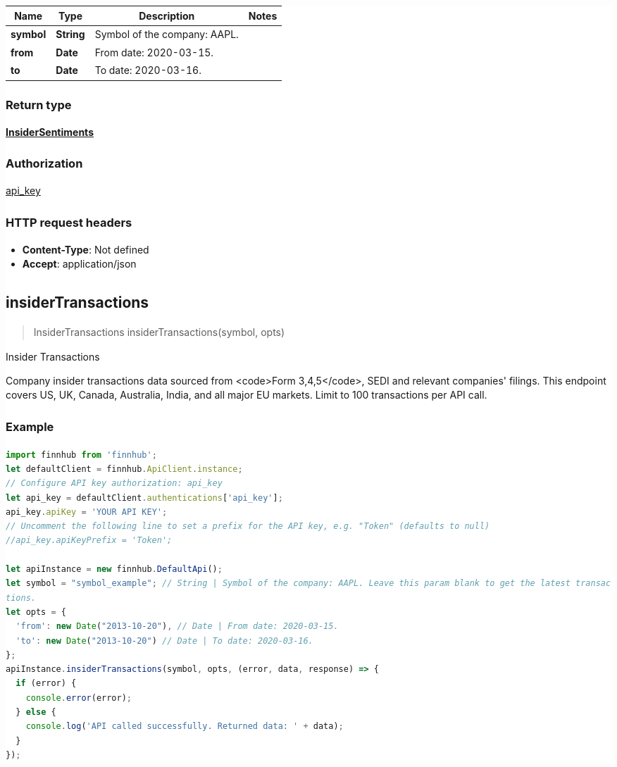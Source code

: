 
Name | Type | Description  | Notes
------------- | ------------- | ------------- | -------------
 **symbol** | **String**| Symbol of the company: AAPL. | 
 **from** | **Date**| From date: 2020-03-15. | 
 **to** | **Date**| To date: 2020-03-16. | 

### Return type

[**InsiderSentiments**](InsiderSentiments.md)

### Authorization

[api_key](../README.md#api_key)

### HTTP request headers

- **Content-Type**: Not defined
- **Accept**: application/json


## insiderTransactions

> InsiderTransactions insiderTransactions(symbol, opts)

Insider Transactions

Company insider transactions data sourced from &lt;code&gt;Form 3,4,5&lt;/code&gt;, SEDI and relevant companies&#39; filings. This endpoint covers US, UK, Canada, Australia, India, and all major EU markets. Limit to 100 transactions per API call.

### Example

```javascript
import finnhub from 'finnhub';
let defaultClient = finnhub.ApiClient.instance;
// Configure API key authorization: api_key
let api_key = defaultClient.authentications['api_key'];
api_key.apiKey = 'YOUR API KEY';
// Uncomment the following line to set a prefix for the API key, e.g. "Token" (defaults to null)
//api_key.apiKeyPrefix = 'Token';

let apiInstance = new finnhub.DefaultApi();
let symbol = "symbol_example"; // String | Symbol of the company: AAPL. Leave this param blank to get the latest transactions.
let opts = {
  'from': new Date("2013-10-20"), // Date | From date: 2020-03-15.
  'to': new Date("2013-10-20") // Date | To date: 2020-03-16.
};
apiInstance.insiderTransactions(symbol, opts, (error, data, response) => {
  if (error) {
    console.error(error);
  } else {
    console.log('API called successfully. Returned data: ' + data);
  }
});
```

